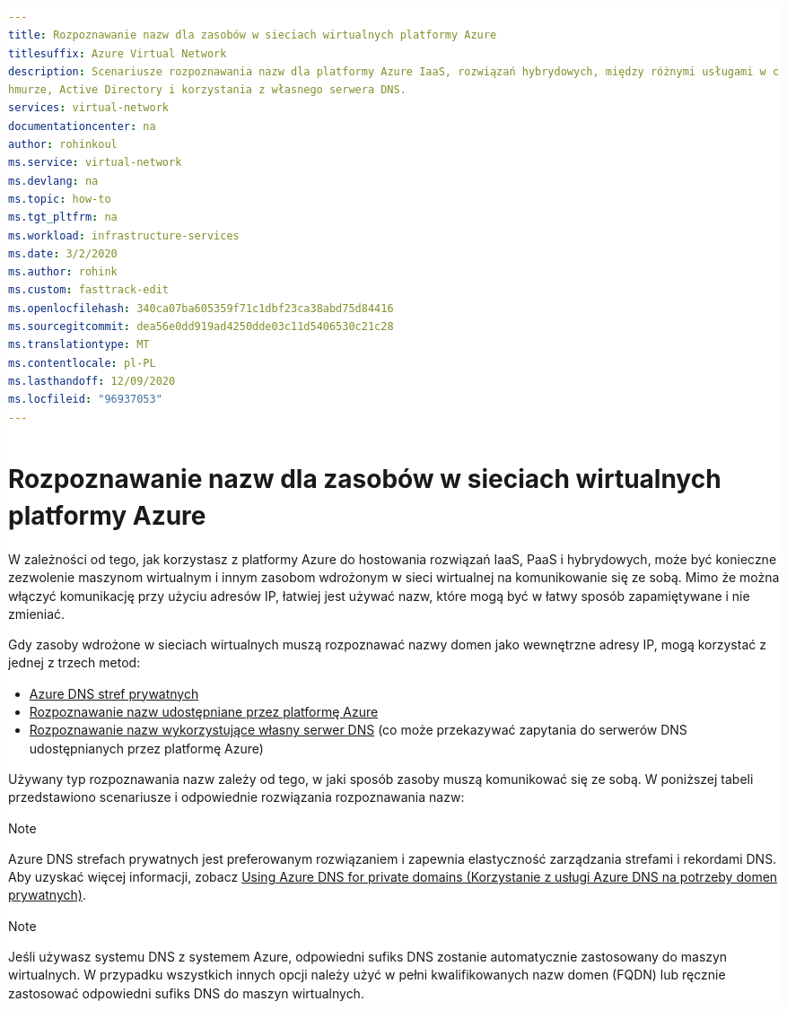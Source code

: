 ```yaml
---
title: Rozpoznawanie nazw dla zasobów w sieciach wirtualnych platformy Azure
titlesuffix: Azure Virtual Network
description: Scenariusze rozpoznawania nazw dla platformy Azure IaaS, rozwiązań hybrydowych, między różnymi usługami w chmurze, Active Directory i korzystania z własnego serwera DNS.
services: virtual-network
documentationcenter: na
author: rohinkoul
ms.service: virtual-network
ms.devlang: na
ms.topic: how-to
ms.tgt_pltfrm: na
ms.workload: infrastructure-services
ms.date: 3/2/2020
ms.author: rohink
ms.custom: fasttrack-edit
ms.openlocfilehash: 340ca07ba605359f71c1dbf23ca38abd75d84416
ms.sourcegitcommit: dea56e0dd919ad4250dde03c11d5406530c21c28
ms.translationtype: MT
ms.contentlocale: pl-PL
ms.lasthandoff: 12/09/2020
ms.locfileid: "96937053"
---
```

# <a name="name-resolution-for-resources-in-azure-virtual-networks"></a>Rozpoznawanie nazw dla zasobów w sieciach wirtualnych platformy Azure

W zależności od tego, jak korzystasz z platformy Azure do hostowania rozwiązań IaaS, PaaS i hybrydowych, może być konieczne zezwolenie maszynom wirtualnym i innym zasobom wdrożonym w sieci wirtualnej na komunikowanie się ze sobą. Mimo że można włączyć komunikację przy użyciu adresów IP, łatwiej jest używać nazw, które mogą być w łatwy sposób zapamiętywane i nie zmieniać. 

Gdy zasoby wdrożone w sieciach wirtualnych muszą rozpoznawać nazwy domen jako wewnętrzne adresy IP, mogą korzystać z jednej z trzech metod:

* [Azure DNS stref prywatnych](../dns/private-dns-overview.md)
* [Rozpoznawanie nazw udostępniane przez platformę Azure](#azure-provided-name-resolution)
* [Rozpoznawanie nazw wykorzystujące własny serwer DNS](#name-resolution-that-uses-your-own-dns-server) (co może przekazywać zapytania do serwerów DNS udostępnianych przez platformę Azure)

Używany typ rozpoznawania nazw zależy od tego, w jaki sposób zasoby muszą komunikować się ze sobą. W poniższej tabeli przedstawiono scenariusze i odpowiednie rozwiązania rozpoznawania nazw:

> [!NOTE]
> Azure DNS strefach prywatnych jest preferowanym rozwiązaniem i zapewnia elastyczność zarządzania strefami i rekordami DNS. Aby uzyskać więcej informacji, zobacz [Using Azure DNS for private domains (Korzystanie z usługi Azure DNS na potrzeby domen prywatnych)](../dns/private-dns-overview.md).

> [!NOTE]
> Jeśli używasz systemu DNS z systemem Azure, odpowiedni sufiks DNS zostanie automatycznie zastosowany do maszyn wirtualnych. W przypadku wszystkich innych opcji należy użyć w pełni kwalifikowanych nazw domen (FQDN) lub ręcznie zastosować odpowiedni sufiks DNS do maszyn wirtualnych.
